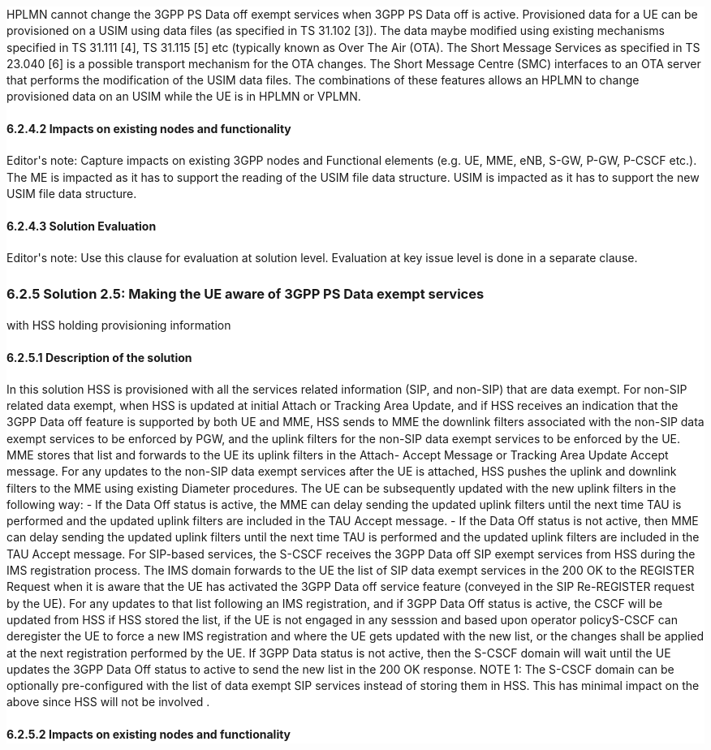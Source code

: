 HPLMN cannot change the 3GPP PS Data off exempt services when 3GPP PS Data off
is active.
Provisioned data for a UE can be provisioned on a USIM using data files (as
specified in TS 31.102 [3]). The data maybe modified using existing mechanisms
specified in TS 31.111 [4], TS 31.115 [5] etc (typically known as Over The Air
(OTA). The Short Message Services as specified in TS 23.040 [6] is a possible
transport mechanism for the OTA changes. The Short Message Centre (SMC)
interfaces to an OTA server that performs the modification of the USIM data
files. The combinations of these features allows an HPLMN to change
provisioned data on an USIM while the UE is in HPLMN or VPLMN.
#### 6.2.4.2 Impacts on existing nodes and functionality
Editor\'s note: Capture impacts on existing 3GPP nodes and Functional elements
(e.g. UE, MME, eNB, S-GW, P-GW, P-CSCF etc.).
The ME is impacted as it has to support the reading of the USIM file data
structure.
USIM is impacted as it has to support the new USIM file data structure.
#### 6.2.4.3 Solution Evaluation
Editor\'s note: Use this clause for evaluation at solution level. Evaluation
at key issue level is done in a separate clause.
### 6.2.5 Solution 2.5: Making the UE aware of 3GPP PS Data exempt services
with HSS holding provisioning information
#### 6.2.5.1 Description of the solution
In this solution HSS is provisioned with all the services related information
(SIP, and non-SIP) that are data exempt.
For non-SIP related data exempt, when HSS is updated at initial Attach or
Tracking Area Update, and if HSS receives an indication that the 3GPP Data off
feature is supported by both UE and MME, HSS sends to MME the downlink filters
associated with the non-SIP data exempt services to be enforced by PGW, and
the uplink filters for the non-SIP data exempt services to be enforced by the
UE.
MME stores that list and forwards to the UE its uplink filters in the Attach-
Accept Message or Tracking Area Update Accept message.
For any updates to the non-SIP data exempt services after the UE is attached,
HSS pushes the uplink and downlink filters to the MME using existing Diameter
procedures.
The UE can be subsequently updated with the new uplink filters in the
following way:
\- If the Data Off status is active, the MME can delay sending the updated
uplink filters until the next time TAU is performed and the updated uplink
filters are included in the TAU Accept message.
\- If the Data Off status is not active, then MME can delay sending the
updated uplink filters until the next time TAU is performed and the updated
uplink filters are included in the TAU Accept message.
For SIP-based services, the S-CSCF receives the 3GPP Data off SIP exempt
services from HSS during the IMS registration process. The IMS domain forwards
to the UE the list of SIP data exempt services in the 200 OK to the REGISTER
Request when it is aware that the UE has activated the 3GPP Data off service
feature (conveyed in the SIP Re-REGISTER request by the UE).
For any updates to that list following an IMS registration, and if 3GPP Data
Off status is active, the CSCF will be updated from HSS if HSS stored the
list, if the UE is not engaged in any sesssion and based upon operator
policyS-CSCF can deregister the UE to force a new IMS registration and where
the UE gets updated with the new list, or the changes shall be applied at the
next registration performed by the UE. If 3GPP Data status is not active, then
the S-CSCF domain will wait until the UE updates the 3GPP Data Off status to
active to send the new list in the 200 OK response.
NOTE 1: The S-CSCF domain can be optionally pre-configured with the list of
data exempt SIP services instead of storing them in HSS. This has minimal
impact on the above since HSS will not be involved .
#### 6.2.5.2 Impacts on existing nodes and functionality